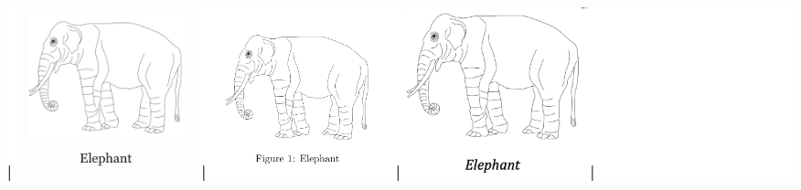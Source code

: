 | <img src="images/html-figure.png" width="200"/> | <img src="images/pdf-figure.png" width="200"/> | <img src="images/word-figure.png" width="200"/> |
